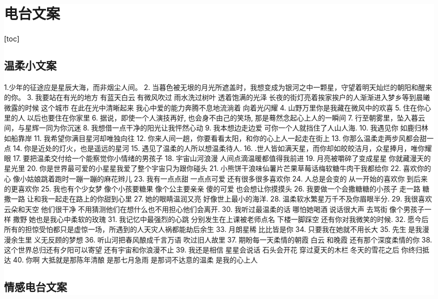 # 电台文案

[toc]

## 温柔小文案

1.少年的征途应是星辰大海，而非烟尘人间。
2. 当暮色被无垠的月光所遮盖时，我想变成为银河之中一颗星，守望着明天灿烂的朝阳和醒来的你。
3. 我要站在有光的地方 有蓝天白云 有微风吹过 雨水洗过树叶 透着饱满的光泽 长夜的街灯亮着挨家挨户的人渐渐进入梦乡等到晨曦微露的时候 这个城市 在此在光中清晰起来 我心中爱的能力奔腾不息地流淌着 向着光闪耀
4. 山野万里你是我藏在微风中的欢喜
5. 住在你心里的人 以后也要住在你家里
6. 据说，即使一个人演技再好, 也会身不由己的笑场, 那是蓦然念起心上人的一瞬间
7. 行至朝雾里，坠入暮云间，与星辉一同为你沉迷
8. 我想借一点干净的阳光让我怦然心动
9. 我本想边走边爱 可你一个人就挡住了人山人海.
10. 我遇见你 如鹿归林 如船靠岸
11. 我希望你满目星河却唯独向往
12. 你来人间一趟，你要看看太阳，和你的心上人一起走在街上
13. 你那么温柔走两步风都会甜一点
14. 你是近处的灯火，也是遥远的星河
15. 遇见了温柔的人所以想温柔待人.
16. .世人皆如满天星，而你却如皎皎洁月，众星捧月，唯你耀眼
17. 要把温柔交付给一个能察觉你小情绪的男孩子
18. 宇宙山河浪漫 人间点滴温暖都值得我前进
19. 月亮被嚼碎了变成星星 你就藏漫天的星光里
20. 你是世界最可爱的小星星我爱了整个宇宙只为跟你碰头
21. 小熊饼干浪味仙薯片芒果草莓话梅软糖牛肉干我都给你
22. 喜欢你的心 像小姑娘跳着跑时一蹦一蹦的麻花辫儿
23. 我有一点点甜 一点点可爱 还有很多很多喜欢你
24. 人总是会变的 从一开始的喜欢你 到后来的更喜欢你
25. 我也有个少女梦 像个小孩要糖果 像个公主要亲亲 傻的可爱 也会想让你摸摸头
26. 我要做一个会撒糖糖的小孩子 走一路 糖撒一路 让和我一起走在路上的你甜到心里
27. 她的眼睛温润又亮 好像世上最小的海洋.
28. 温柔软水繁星万千不及你眉眼半分.
29. 我很喜欢云朵和天空 他们很干净 不用猜测他们在想什么也不用担心他们会离开.
30. 我听过最温柔的话 哪怕她喝酒 说话很大声 去骂街 像个男孩子一样 撒野 她也是我心中柔软的玫瑰
31. 我记忆中最强烈的心跳 分别发生在上课被老师点名 下楼一脚踩空 还有你对我微笑的时候.
32. 愿今后所有的担惊受怕都只是虚惊一场，所遇到的人天灾人祸都能劫后余生
33. 月朗星稀 比比皆是你
34. 只要我在她就不用长大
35. 先生 是我漫漫余生里 义无反顾的梦想
36. 听山河把春风酿成千言万语 吹过旧人故里
37. 期盼每一天柔情的朝霞 白云 和晚霞 还有那个深度柔情的你
38. 这个世界总归还有夕阳可以寄望 还有宇宙和你浪漫不止
39. 我还是相信 星星会说话 石头会开花 穿过夏天的木栏 冬天的雪花之后 你终归抵达
40. 你啊 大抵就是那陈年清酿 是那七月急雨 是那词不达意的温柔 是我的心上人

## 情感电台文案
